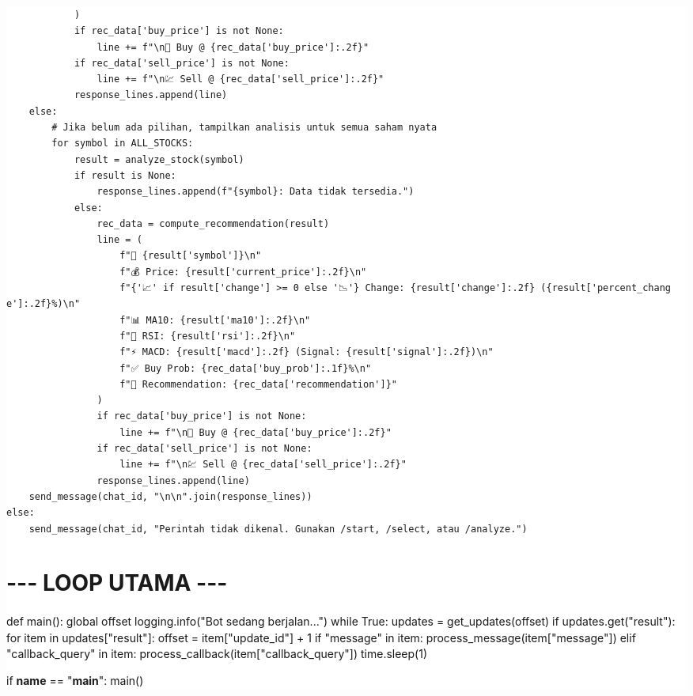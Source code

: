                 )
                if rec_data['buy_price'] is not None:
                    line += f"\n🛒 Buy @ {rec_data['buy_price']:.2f}"
                if rec_data['sell_price'] is not None:
                    line += f"\n💹 Sell @ {rec_data['sell_price']:.2f}"
                response_lines.append(line)
        else:
            # Jika belum ada pilihan, tampilkan analisis untuk semua saham nyata
            for symbol in ALL_STOCKS:
                result = analyze_stock(symbol)
                if result is None:
                    response_lines.append(f"{symbol}: Data tidak tersedia.")
                else:
                    rec_data = compute_recommendation(result)
                    line = (
                        f"📌 {result['symbol']}\n"
                        f"💰 Price: {result['current_price']:.2f}\n"
                        f"{'📈' if result['change'] >= 0 else '📉'} Change: {result['change']:.2f} ({result['percent_change']:.2f}%)\n"
                        f"📊 MA10: {result['ma10']:.2f}\n"
                        f"🔖 RSI: {result['rsi']:.2f}\n"
                        f"⚡ MACD: {result['macd']:.2f} (Signal: {result['signal']:.2f})\n"
                        f"✅ Buy Prob: {rec_data['buy_prob']:.1f}%\n"
                        f"📝 Recommendation: {rec_data['recommendation']}"
                    )
                    if rec_data['buy_price'] is not None:
                        line += f"\n🛒 Buy @ {rec_data['buy_price']:.2f}"
                    if rec_data['sell_price'] is not None:
                        line += f"\n💹 Sell @ {rec_data['sell_price']:.2f}"
                    response_lines.append(line)
        send_message(chat_id, "\n\n".join(response_lines))
    else:
        send_message(chat_id, "Perintah tidak dikenal. Gunakan /start, /select, atau /analyze.")

# --- LOOP UTAMA ---
def main():
    global offset
    logging.info("Bot sedang berjalan...")
    while True:
        updates = get_updates(offset)
        if updates.get("result"):
            for item in updates["result"]:
                offset = item["update_id"] + 1
                if "message" in item:
                    process_message(item["message"])
                elif "callback_query" in item:
                    process_callback(item["callback_query"])
        time.sleep(1)

if __name__ == "__main__":
    main()
